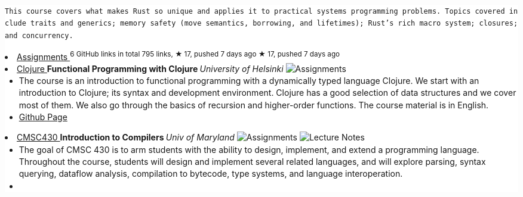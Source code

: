     This course covers what makes Rust so unique and applies it to practical systems programming problems. Topics covered include traits and generics; memory safety (move semantics, borrowing, and lifetimes); Rust’s rich macro system; closures; and concurrency.
   </li>
   <li>
    <a href="https://github.com/cis198-2016s/homework">
     Assignments
    </a>
    <sup>
     6 GitHub links in total 795 links, ★ 17, pushed 7 days ago
    </sup>
    <sup>
     &#9733 17, pushed 7 days ago
    </sup>
   </li>
  </ul>
 </li>
 <li>
  <a href="http://mooc.cs.helsinki.fi/clojure">
   Clojure
  </a>
  <strong>
   Functional Programming with Clojure
  </strong>
  <em>
   University of Helsinki
  </em>
  <img alt="Assignments" height="20" src="https://assets-cdn.github.com/images/icons/emoji/unicode/1f4bb.png" title="Assignments" width="20"/>
  <ul>
   <li>
    The course is an introduction to functional programming with a dynamically typed language Clojure. We start with an introduction to Clojure; its syntax and development environment. Clojure has a good selection of data structures and we cover most of them. We also go through the basics of recursion and higher-order functions. The course material is in English.
   </li>
   <li>
    <a href="http://iloveponies.github.io/120-hour-epic-sax-marathon/index.html">
     Github Page
    </a>
   </li>
  </ul>
 </li>
 <li>
  <a href="http://www.cs.umd.edu/class/spring2015/cmsc430/">
   CMSC430
  </a>
  <strong>
   Introduction to Compilers
  </strong>
  <em>
   Univ of Maryland
  </em>
  <img alt="Assignments" height="20" src="https://assets-cdn.github.com/images/icons/emoji/unicode/1f4bb.png" title="Assignments" width="20"/>
  <img alt="Lecture Notes" height="20" src="https://assets-cdn.github.com/images/icons/emoji/unicode/1f4dd.png" title="Lecture Notes" width="20"/>
  <ul>
   <li>
    The goal of CMSC 430 is to arm students with the ability to design, implement, and extend a programming language. Throughout the course, students will design and implement several related languages, and will explore parsing, syntax querying, dataflow analysis, compilation to bytecode, type systems, and language interoperation.
   </li>
   <li>